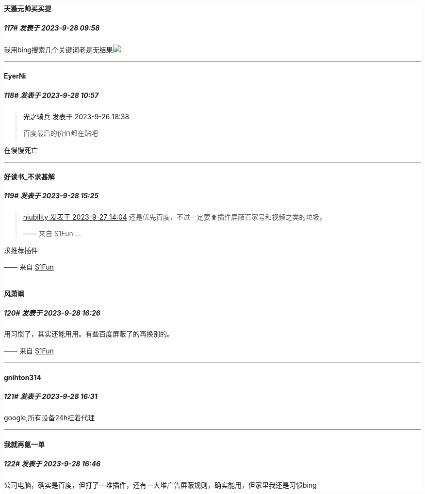 ####  天蓬元帅买买提  
##### 117#       发表于 2023-9-28 09:58

我用bing搜索几个关键词老是无结果<img src="https://static.saraba1st.com/image/smiley/face2017/001.png" referrerpolicy="no-referrer">


*****

####  EyerNi  
##### 118#       发表于 2023-9-28 10:57

<blockquote><a href="httphttps://bbs.saraba1st.com/2b/forum.php?mod=redirect&amp;goto=findpost&amp;pid=62537168&amp;ptid=2154426" target="_blank">光之骑兵 发表于 2023-9-26 18:38</a>

百度最后的价值都在贴吧</blockquote>
在慢慢死亡


*****

####  好读书_不求甚解  
##### 119#       发表于 2023-9-28 15:25

<blockquote><a href="httphttps://bbs.saraba1st.com/2b/forum.php?mod=redirect&amp;goto=findpost&amp;pid=62545713&amp;ptid=2154426" target="_blank">niubility 发表于 2023-9-27 14:04</a>
还是优先百度，不过一定要⬆️插件屏蔽百家号和视频之类的垃圾。

—— 来自 S1Fun ...</blockquote>
求推荐插件

—— 来自 [S1Fun](https://s1fun.koalcat.com)


*****

####  风萧飒  
##### 120#       发表于 2023-9-28 16:26

用习惯了，其实还能用用。有些百度屏蔽了的再换别的。

—— 来自 [S1Fun](https://s1fun.koalcat.com)


*****

####  gnihton314  
##### 121#       发表于 2023-9-28 16:31

google,所有设备24h挂着代理


*****

####  我就再氪一单  
##### 122#       发表于 2023-9-28 16:46

公司电脑，确实是百度，但打了一堆插件，还有一大堆广告屏蔽规则，确实能用，但家里我还是习惯bing
